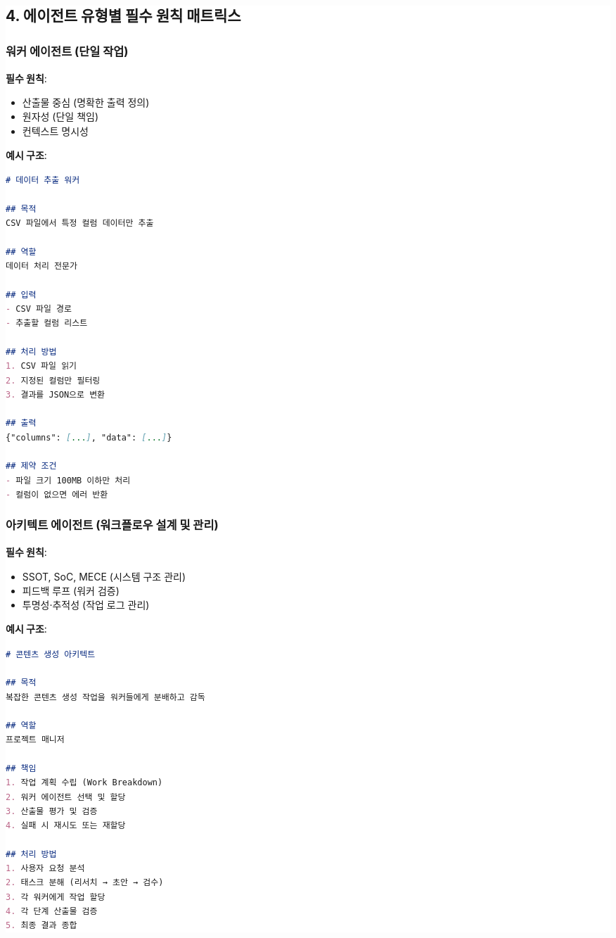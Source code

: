 ## 4. 에이전트 유형별 필수 원칙 매트릭스

### 워커 에이전트 (단일 작업)
**필수 원칙**: 
- 산출물 중심 (명확한 출력 정의)
- 원자성 (단일 책임)
- 컨텍스트 명시성

**예시 구조**:
```markdown
# 데이터 추출 워커

## 목적
CSV 파일에서 특정 컬럼 데이터만 추출

## 역할  
데이터 처리 전문가

## 입력
- CSV 파일 경로
- 추출할 컬럼 리스트

## 처리 방법
1. CSV 파일 읽기
2. 지정된 컬럼만 필터링
3. 결과를 JSON으로 변환

## 출력
{"columns": [...], "data": [...]}

## 제약 조건
- 파일 크기 100MB 이하만 처리
- 컬럼이 없으면 에러 반환
```

### 아키텍트 에이전트 (워크플로우 설계 및 관리)
**필수 원칙**:
- SSOT, SoC, MECE (시스템 구조 관리)
- 피드백 루프 (워커 검증)
- 투명성·추적성 (작업 로그 관리)

**예시 구조**:
```markdown
# 콘텐츠 생성 아키텍트

## 목적
복잡한 콘텐츠 생성 작업을 워커들에게 분배하고 감독

## 역할
프로젝트 매니저

## 책임
1. 작업 계획 수립 (Work Breakdown)
2. 워커 에이전트 선택 및 할당
3. 산출물 평가 및 검증
4. 실패 시 재시도 또는 재할당

## 처리 방법
1. 사용자 요청 분석
2. 태스크 분해 (리서치 → 초안 → 검수)
3. 각 워커에게 작업 할당
4. 각 단계 산출물 검증
5. 최종 결과 종합
```